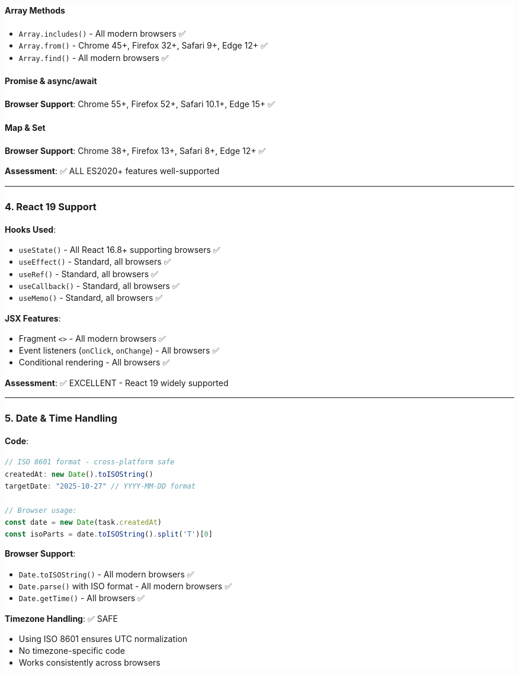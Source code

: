 #### Array Methods
- `Array.includes()` - All modern browsers ✅
- `Array.from()` - Chrome 45+, Firefox 32+, Safari 9+, Edge 12+ ✅
- `Array.find()` - All modern browsers ✅

#### Promise & async/await
**Browser Support**: Chrome 55+, Firefox 52+, Safari 10.1+, Edge 15+ ✅

#### Map & Set
**Browser Support**: Chrome 38+, Firefox 13+, Safari 8+, Edge 12+ ✅

**Assessment**: ✅ ALL ES2020+ features well-supported

---

### 4. React 19 Support

**Hooks Used**:
- `useState()` - All React 16.8+ supporting browsers ✅
- `useEffect()` - Standard, all browsers ✅
- `useRef()` - Standard, all browsers ✅
- `useCallback()` - Standard, all browsers ✅
- `useMemo()` - Standard, all browsers ✅

**JSX Features**:
- Fragment `<>` - All modern browsers ✅
- Event listeners (`onClick`, `onChange`) - All browsers ✅
- Conditional rendering - All browsers ✅

**Assessment**: ✅ EXCELLENT - React 19 widely supported

---

### 5. Date & Time Handling

**Code**:
```typescript
// ISO 8601 format - cross-platform safe
createdAt: new Date().toISOString()
targetDate: "2025-10-27" // YYYY-MM-DD format

// Browser usage:
const date = new Date(task.createdAt)
const isoParts = date.toISOString().split('T')[0]
```

**Browser Support**:
- `Date.toISOString()` - All modern browsers ✅
- `Date.parse()` with ISO format - All modern browsers ✅
- `Date.getTime()` - All browsers ✅

**Timezone Handling**: ✅ SAFE
- Using ISO 8601 ensures UTC normalization
- No timezone-specific code
- Works consistently across browsers
